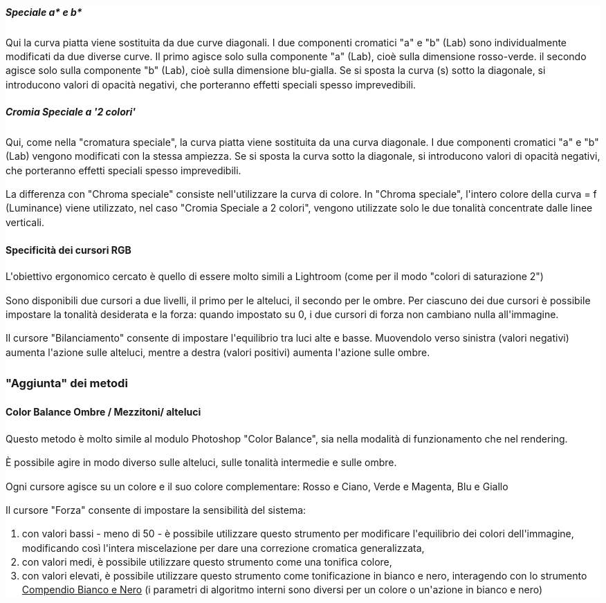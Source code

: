##### Speciale a\* e b\*

Qui la curva piatta viene sostituita da due curve diagonali. I due
componenti cromatici "a" e "b" (Lab) sono individualmente modificati da
due diverse curve. Il primo agisce solo sulla componente "a" (Lab), cioè
sulla dimensione rosso-verde. il secondo agisce solo sulla componente
"b" (Lab), cioè sulla dimensione blu-gialla. Se si sposta la curva (s)
sotto la diagonale, si introducono valori di opacità negativi, che
porteranno effetti speciali spesso imprevedibili.

##### Cromia Speciale a '2 colori'

Qui, come nella "cromatura speciale", la curva piatta viene sostituita
da una curva diagonale. I due componenti cromatici "a" e "b" (Lab)
vengono modificati con la stessa ampiezza. Se si sposta la curva sotto
la diagonale, si introducono valori di opacità negativi, che porteranno
effetti speciali spesso imprevedibili.

La differenza con "Chroma speciale" consiste nell'utilizzare la curva di
colore. In "Chroma speciale", l'intero colore della curva = f
(Luminance) viene utilizzato, nel caso "Cromia Speciale a 2 colori",
vengono utilizzate solo le due tonalità concentrate dalle linee
verticali.

#### Specificità dei cursori RGB

L'obiettivo ergonomico cercato è quello di essere molto simili a
Lightroom (come per il modo "colori di saturazione 2")

Sono disponibili due cursori a due livelli, il primo per le alteluci, il
secondo per le ombre. Per ciascuno dei due cursori è possibile impostare
la tonalità desiderata e la forza: quando impostato su 0, i due cursori
di forza non cambiano nulla all'immagine.

Il cursore "Bilanciamento" consente di impostare l'equilibrio tra luci
alte e basse. Muovendolo verso sinistra (valori negativi) aumenta
l'azione sulle alteluci, mentre a destra (valori positivi) aumenta
l'azione sulle ombre.

### "Aggiunta" dei metodi

#### Color Balance Ombre / Mezzitoni/ alteluci

Questo metodo è molto simile al modulo Photoshop "Color Balance", sia
nella modalità di funzionamento che nel rendering.

È possibile agire in modo diverso sulle alteluci, sulle tonalità
intermedie e sulle ombre.

Ogni cursore agisce su un colore e il suo colore complementare: Rosso e
Ciano, Verde e Magenta, Blu e Giallo

Il cursore "Forza" consente di impostare la sensibilità del sistema:

1.  con valori bassi - meno di 50 - è possibile utilizzare questo
    strumento per modificare l'equilibrio dei colori dell'immagine,
    modificando così l'intera miscelazione per dare una correzione
    cromatica generalizzata,
2.  con valori medi, è possibile utilizzare questo strumento come una
    tonifica colore,
3.  con valori elevati, è possibile utilizzare questo strumento come
    tonificazione in bianco e nero, interagendo con lo strumento
    [Compendio Bianco e Nero](Black-and-White_addon/it "wikilink") (i
    parametri di algoritmo interni sono diversi per un colore o
    un'azione in bianco e nero)
